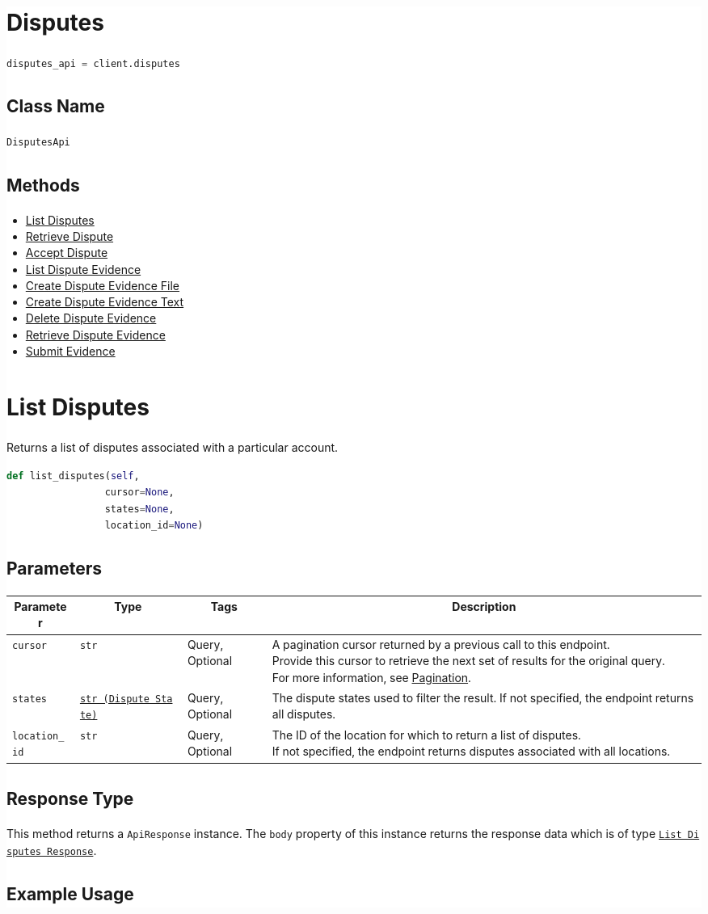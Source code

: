 # Disputes

```python
disputes_api = client.disputes
```

## Class Name

`DisputesApi`

## Methods

* [List Disputes](../../doc/api/disputes.md#list-disputes)
* [Retrieve Dispute](../../doc/api/disputes.md#retrieve-dispute)
* [Accept Dispute](../../doc/api/disputes.md#accept-dispute)
* [List Dispute Evidence](../../doc/api/disputes.md#list-dispute-evidence)
* [Create Dispute Evidence File](../../doc/api/disputes.md#create-dispute-evidence-file)
* [Create Dispute Evidence Text](../../doc/api/disputes.md#create-dispute-evidence-text)
* [Delete Dispute Evidence](../../doc/api/disputes.md#delete-dispute-evidence)
* [Retrieve Dispute Evidence](../../doc/api/disputes.md#retrieve-dispute-evidence)
* [Submit Evidence](../../doc/api/disputes.md#submit-evidence)


# List Disputes

Returns a list of disputes associated with a particular account.

```python
def list_disputes(self,
                 cursor=None,
                 states=None,
                 location_id=None)
```

## Parameters

| Parameter | Type | Tags | Description |
|  --- | --- | --- | --- |
| `cursor` | `str` | Query, Optional | A pagination cursor returned by a previous call to this endpoint.<br>Provide this cursor to retrieve the next set of results for the original query.<br>For more information, see [Pagination](https://developer.squareup.com/docs/build-basics/common-api-patterns/pagination). |
| `states` | [`str (Dispute State)`](../../doc/models/dispute-state.md) | Query, Optional | The dispute states used to filter the result. If not specified, the endpoint returns all disputes. |
| `location_id` | `str` | Query, Optional | The ID of the location for which to return a list of disputes.<br>If not specified, the endpoint returns disputes associated with all locations. |

## Response Type

This method returns a `ApiResponse` instance. The `body` property of this instance returns the response data which is of type [`List Disputes Response`](../../doc/models/list-disputes-response.md).

## Example Usage
